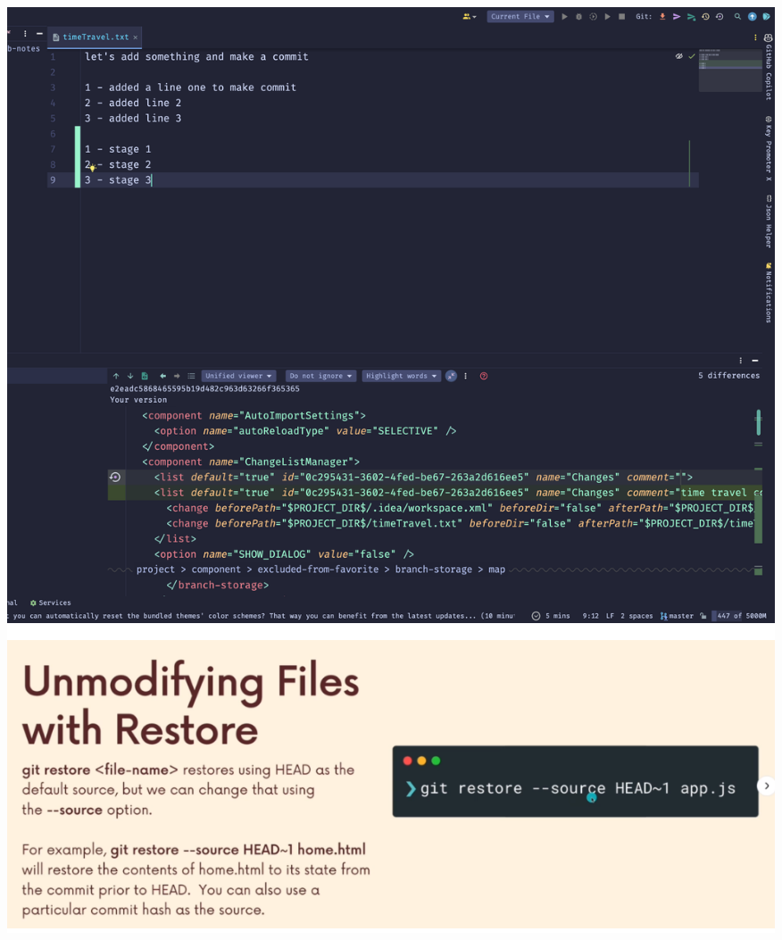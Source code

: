 ![Screenshot 2023-01-09 at 8.53.58 AM.png](Section%2010%201cc0054a8f8e4bf59331a027580c2f38/Screenshot_2023-01-09_at_8.53.58_AM.png)

![Screenshot from 2023-01-09 08-55-58.png](Section%2010%201cc0054a8f8e4bf59331a027580c2f38/Screenshot_from_2023-01-09_08-55-58.png)

